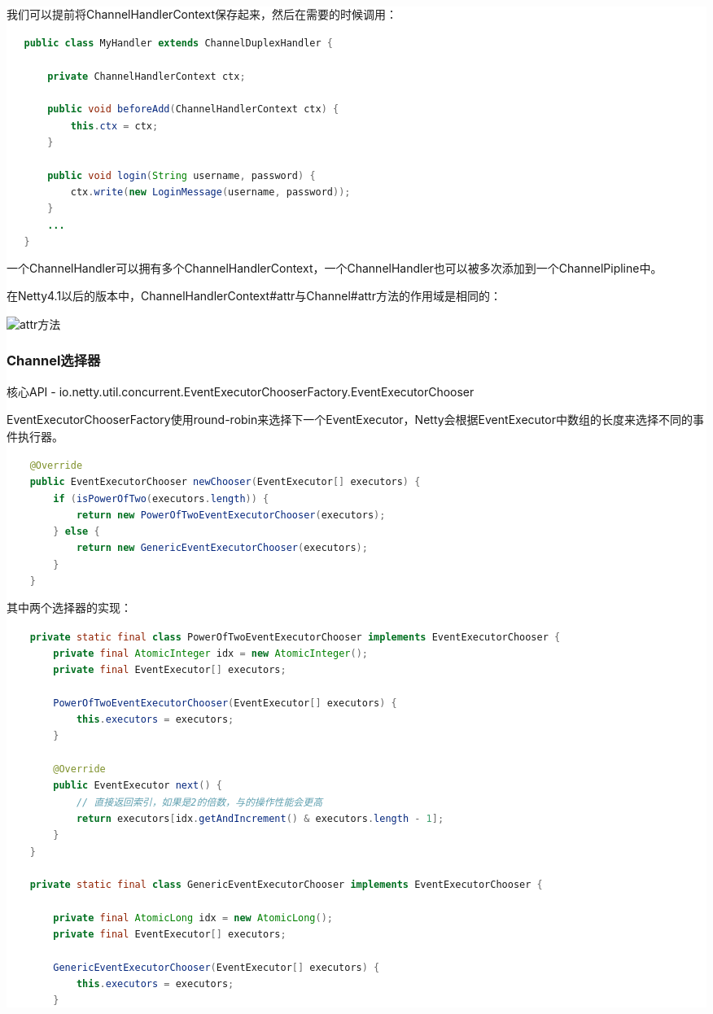 我们可以提前将ChannelHandlerContext保存起来，然后在需要的时候调用：

```java
   public class MyHandler extends ChannelDuplexHandler {
  
       private ChannelHandlerContext ctx;
  
       public void beforeAdd(ChannelHandlerContext ctx) {
           this.ctx = ctx;
       }
  
       public void login(String username, password) {
           ctx.write(new LoginMessage(username, password));
       }
       ...
   }
```

一个ChannelHandler可以拥有多个ChannelHandlerContext，一个ChannelHandler也可以被多次添加到一个ChannelPipline中。

在Netty4.1以后的版本中，ChannelHandlerContext#attr与Channel#attr方法的作用域是相同的：

<img src="https://blog-1304855543.cos.ap-guangzhou.myqcloud.com/blog/img/20211017141629.png" alt="attr方法"  />

### Channel选择器

核心API - io.netty.util.concurrent.EventExecutorChooserFactory.EventExecutorChooser

EventExecutorChooserFactory使用round-robin来选择下一个EventExecutor，Netty会根据EventExecutor中数组的长度来选择不同的事件执行器。

```java
    @Override
    public EventExecutorChooser newChooser(EventExecutor[] executors) {
        if (isPowerOfTwo(executors.length)) {
            return new PowerOfTwoEventExecutorChooser(executors);
        } else {
            return new GenericEventExecutorChooser(executors);
        }
    }
```

其中两个选择器的实现：

```java
    private static final class PowerOfTwoEventExecutorChooser implements EventExecutorChooser {
        private final AtomicInteger idx = new AtomicInteger();
        private final EventExecutor[] executors;

        PowerOfTwoEventExecutorChooser(EventExecutor[] executors) {
            this.executors = executors;
        }

        @Override
        public EventExecutor next() {
            // 直接返回索引，如果是2的倍数，与的操作性能会更高
            return executors[idx.getAndIncrement() & executors.length - 1];
        }
    }

    private static final class GenericEventExecutorChooser implements EventExecutorChooser {

        private final AtomicLong idx = new AtomicLong();
        private final EventExecutor[] executors;

        GenericEventExecutorChooser(EventExecutor[] executors) {
            this.executors = executors;
        }

```